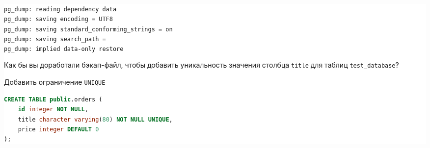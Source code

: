 ```bash
pg_dump: reading dependency data
pg_dump: saving encoding = UTF8
pg_dump: saving standard_conforming_strings = on
pg_dump: saving search_path = 
pg_dump: implied data-only restore
```
Как бы вы доработали бэкап-файл, чтобы добавить уникальность значения столбца `title` для таблиц `test_database`?

Добавить ограничение `UNIQUE`
```sql
CREATE TABLE public.orders (
    id integer NOT NULL,
    title character varying(80) NOT NULL UNIQUE,
    price integer DEFAULT 0
);
```

